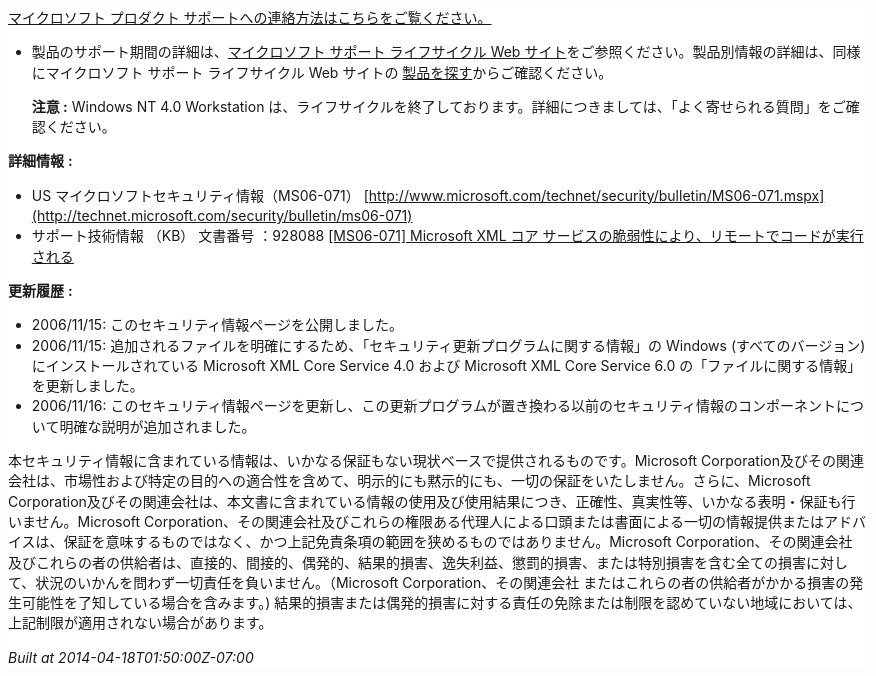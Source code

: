   [マイクロソフト プロダクト サポートへの連絡方法はこちらをご覧ください。](http://support.microsoft.com/select/?target=assistance)
- 製品のサポート期間の詳細は、[マイクロソフト サポート ライフサイクル Web サイト](http://www.microsoft.com/lifecycle)をご参照ください。製品別情報の詳細は、同様にマイクロソフト サポート ライフサイクル Web サイトの [製品を探す](http://support.microsoft.com/default.aspx?scid=fh;ja;complifeport)からご確認ください。

  **注意 :** Windows NT 4.0 Workstation は、ライフサイクルを終了しております。詳細につきましては、「よく寄せられる質問」をご確認ください。

**詳細情報** **:**

- US マイクロソフトセキュリティ情報（MS06-071）
  [http://www.microsoft.com/technet/security/bulletin/MS06-071.mspx](http://technet.microsoft.com/security/bulletin/ms06-071)
- サポート技術情報 （KB） 文書番号 ：928088
  [\[MS06-071\] Microsoft XML コア サービスの脆弱性により、リモートでコードが実行される](http://support.microsoft.com/kb/928088)

**更新履歴** **:**

- 2006/11/15: このセキュリティ情報ページを公開しました。
- 2006/11/15: 追加されるファイルを明確にするため、「セキュリティ更新プログラムに関する情報」の Windows (すべてのバージョン) にインストールされている Microsoft XML Core Service 4.0 および Microsoft XML Core Service 6.0 の「ファイルに関する情報」を更新しました。
- 2006/11/16: このセキュリティ情報ページを更新し、この更新プログラムが置き換わる以前のセキュリティ情報のコンポーネントについて明確な説明が追加されました。

本セキュリティ情報に含まれている情報は、いかなる保証もない現状ベースで提供されるものです。Microsoft Corporation及びその関連会社は、市場性および特定の目的への適合性を含めて、明示的にも黙示的にも、一切の保証をいたしません。さらに、Microsoft Corporation及びその関連会社は、本文書に含まれている情報の使用及び使用結果につき、正確性、真実性等、いかなる表明・保証も行いません。Microsoft Corporation、その関連会社及びこれらの権限ある代理人による口頭または書面による一切の情報提供またはアドバイスは、保証を意味するものではなく、かつ上記免責条項の範囲を狭めるものではありません。Microsoft Corporation、その関連会社 及びこれらの者の供給者は、直接的、間接的、偶発的、結果的損害、逸失利益、懲罰的損害、または特別損害を含む全ての損害に対して、状況のいかんを問わず一切責任を負いません。（Microsoft Corporation、その関連会社 またはこれらの者の供給者がかかる損害の発生可能性を了知している場合を含みます。) 結果的損害または偶発的損害に対する責任の免除または制限を認めていない地域においては、上記制限が適用されない場合があります。

*Built at 2014-04-18T01:50:00Z-07:00*
